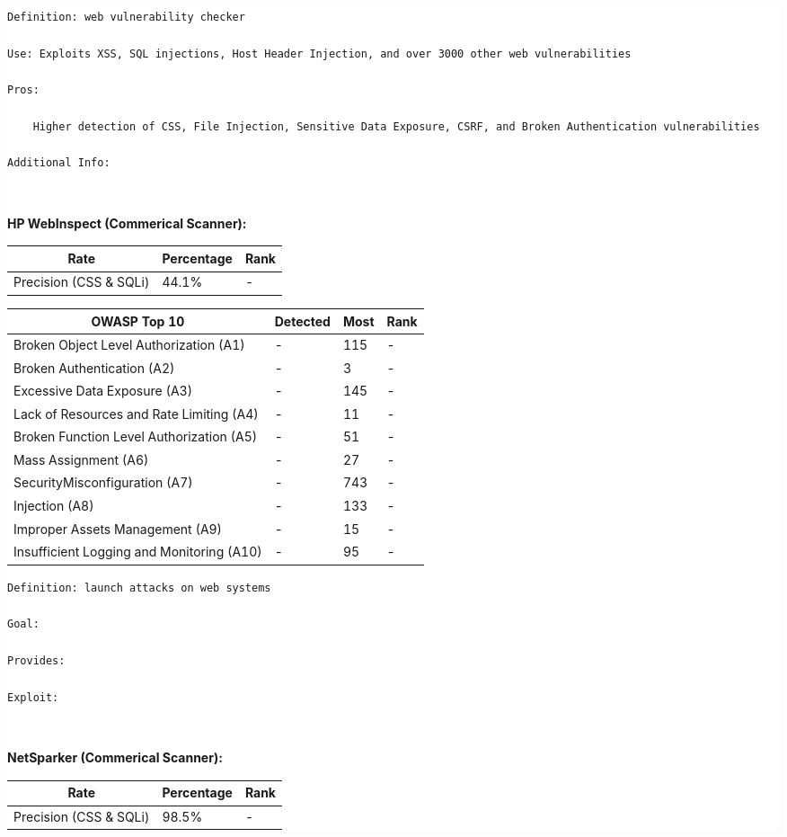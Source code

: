 	Definition: web vulnerability checker

	Use: Exploits XSS, SQL injections, Host Header Injection, and over 3000 other web vulnerabilities
	
	Pros:
		
		Higher detection of CSS, File Injection, Sensitive Data Exposure, CSRF, and Broken Authentication vulnerabilities

	Additional Info:
	
		

<br>

<a id="hp-webinspect"></a>
**HP WebInspect (Commerical Scanner):**

| Rate 						| Percentage 	| Rank 	|
|---------------------------|---------------|-------|
|Precision (CSS & SQLi) 	| 44.1%			| - 	|

| OWASP Top 10 								| Detected 	| Most 	| Rank 	|
|-------------------------------------------|-----------|-------|-------|
| Broken Object Level Authorization (A1) 	| - 		| 115 	| - 	|
| Broken Authentication (A2) 				| - 		| 3		| - 	|
| Excessive Data Exposure (A3) 				| -  		| 145 	| -		|
| Lack of Resources and Rate Limiting (A4) 	| - 		| 11	| - 	|
| Broken Function Level Authorization (A5)	| - 		| 51	| -	 	|
| Mass Assignment (A6) 						| - 		| 27	| -		|
| SecurityMisconfiguration (A7) 			| - 		| 743 	| -		|
| Injection (A8) 							| - 		| 133	| -		|
| Improper Assets Management (A9) 			| - 		| 15	| -		|
| Insufficient Logging and Monitoring (A10) | - 		| 95	| -		|
	
	Definition: launch attacks on web systems

	Goal: 

	Provides: 
	
	Exploit: 
	

<br>

<a id="netsparker"></a>
**NetSparker (Commerical Scanner):**
	
| Rate 						| Percentage 	| Rank 	|
|---------------------------|---------------|-------|
|Precision (CSS & SQLi) 	| 98.5%			| - 	|
